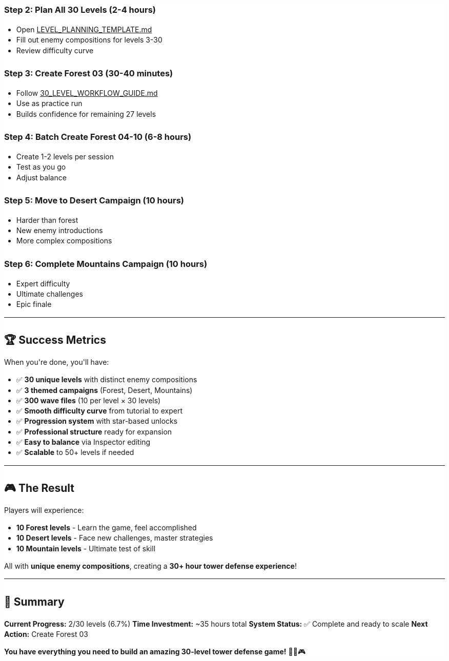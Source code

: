 ### **Step 2: Plan All 30 Levels (2-4 hours)**
- Open [LEVEL_PLANNING_TEMPLATE.md](LEVEL_PLANNING_TEMPLATE.md)
- Fill out enemy compositions for levels 3-30
- Review difficulty curve

### **Step 3: Create Forest 03 (30-40 minutes)**
- Follow [30_LEVEL_WORKFLOW_GUIDE.md](30_LEVEL_WORKFLOW_GUIDE.md)
- Use as practice run
- Builds confidence for remaining 27 levels

### **Step 4: Batch Create Forest 04-10 (6-8 hours)**
- Create 1-2 levels per session
- Test as you go
- Adjust balance

### **Step 5: Move to Desert Campaign (10 hours)**
- Harder than forest
- New enemy introductions
- More complex compositions

### **Step 6: Complete Mountains Campaign (10 hours)**
- Expert difficulty
- Ultimate challenges
- Epic finale

---

## 🏆 Success Metrics

When you're done, you'll have:

- ✅ **30 unique levels** with distinct enemy compositions
- ✅ **3 themed campaigns** (Forest, Desert, Mountains)
- ✅ **300 wave files** (10 per level × 30 levels)
- ✅ **Smooth difficulty curve** from tutorial to expert
- ✅ **Progression system** with star-based unlocks
- ✅ **Professional structure** ready for expansion
- ✅ **Easy to balance** via Inspector editing
- ✅ **Scalable** to 50+ levels if needed

---

## 🎮 The Result

Players will experience:
- **10 Forest levels** - Learn the game, feel accomplished
- **10 Desert levels** - Face new challenges, master strategies
- **10 Mountain levels** - Ultimate test of skill

All with **unique enemy compositions**, creating a **30+ hour tower defense experience**!

---

## 📝 Summary

**Current Progress:** 2/30 levels (6.7%)
**Time Investment:** ~35 hours total
**System Status:** ✅ Complete and ready to scale
**Next Action:** Create Forest 03

**You have everything you need to build an amazing 30-level tower defense game!** 🎉🏰🎮


